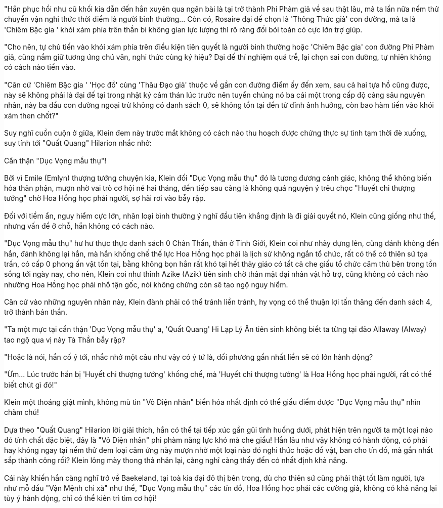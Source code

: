 "Hắn phục hồi như cũ khối kia dẫn đến hắn xuyên qua ngân bài là tại trở thành Phi Phàm giả về sau thật lâu, mà ta lần nữa nếm thử chuyển vận nghi thức thời điểm là người bình thường... Còn có, Rosaire đại đế chọn là 'Thông Thức giả' con đường, mà ta là 'Chiêm Bặc gia ' khói xám phía trên thần bí không gian lực lượng thì rõ ràng đối bói toán có cực lớn trợ giúp.

"Cho nên, tự chủ tiến vào khói xám phía trên điều kiện tiên quyết là người bình thường hoặc 'Chiêm Bặc gia' con đường Phi Phàm giả, cũng nắm giữ tương ứng chú văn, nghi thức cùng ký hiệu? Đại đế thí nghiệm quá trễ, lại chọn sai con đường, tự nhiên không có cách nào tiến vào.

"Căn cứ 'Chiêm Bặc gia ' 'Học đồ' cùng 'Thâu Đạo giả' thuộc về gần con đường điểm ấy đến xem, sau cả hai tựa hồ cũng được, này sẽ không phải là đại đế tại trong nhật ký cảm thán lúc trước nên tuyển chúng nó ba cái một trong cấp độ càng sâu nguyên nhân, này ba đầu con đường ngoại trừ không có danh sách 0, sẽ không tồn tại đến từ đỉnh ảnh hưởng, còn bao hàm tiến vào khói xám then chốt?"

Suy nghĩ cuồn cuộn ở giữa, Klein đem này trước mắt không có cách nào thu hoạch được chứng thực sự tình tạm thời đè xuống, suy tính tới "Quất Quang" Hilarion nhắc nhở:

Cẩn thận "Dục Vọng mẫu thụ"!

Bởi vì Emile (Emlyn) thượng tướng chuyện kia, Klein đối "Dục Vọng mẫu thụ" đó là tương đương cảnh giác, không thể không biến hóa thân phận, mượn nhờ vai trò cơ hội né hai tháng, đến tiếp sau càng là không quá nguyện ý trêu chọc "Huyết chi thượng tướng" chờ Hoa Hồng học phái người, sợ hãi rơi vào bẫy rập.

Đối với tiềm ẩn, nguy hiểm cực lớn, nhân loại bình thường ý nghĩ đầu tiên khẳng định là đi giải quyết nó, Klein cũng giống như thế, nhưng vấn đề ở chỗ, hắn không có cách nào.

"Dục Vọng mẫu thụ" hư hư thực thực danh sách 0 Chân Thần, thân ở Tinh Giới, Klein coi như nhảy dựng lên, cũng đánh không đến hắn, đánh không lại hắn, mà hắn khống chế thế lực Hoa Hồng học phái là lịch sử không ngắn tổ chức, rất có thể có thiên sứ tọa trấn, có cấp 0 phong ấn vật tồn tại, bằng không bọn hắn rất khó tại hết thảy giáo có tất cả che giấu tổ chức căm thù bên trong tồn sống tới ngày nay, cho nên, Klein coi như thỉnh Azike (Azik) tiên sinh chờ thân mật đại nhân vật hỗ trợ, cũng không có cách nào nhường Hoa Hồng học phái nhổ tận gốc, nói không chừng còn sẽ tao ngộ nguy hiểm.

Căn cứ vào những nguyên nhân này, Klein đành phải có thể tránh liền tránh, hy vọng có thể thuận lợi tấn thăng đến danh sách 4, trở thành bán thần.

"Ta một mực tại cẩn thận 'Dục Vọng mẫu thụ' a, 'Quất Quang' Hi Lạp Lý Ân tiên sinh không biết ta từng tại đảo Allaway (Alway) tao ngộ qua vị này Tà Thần bẫy rập?

"Hoặc là nói, hắn cố ý tới, nhắc nhở một câu như vậy có ý tứ là, đối phương gần nhất liền sẽ có lớn hành động?

"Ừm... Lúc trước hắn bị 'Huyết chi thượng tướng' khống chế, mà 'Huyết chi thượng tướng' là Hoa Hồng học phái người, rất có thể biết chút gì đó!"

Klein một thoáng giật mình, không mù tin "Vô Diện nhân" biến hóa nhất định có thể giấu diếm được "Dục Vọng mẫu thụ" nhìn chăm chú!

Dựa theo "Quất Quang" Hilarion lời giải thích, hắn có thể tại tiếp xúc gần gũi tình huống dưới, phát hiện trên người ta một loại nào đó tính chất đặc biệt, đây là "Vô Diện nhân" phi phàm năng lực khó mà che giấu! Hắn lâu như vậy không có hành động, có phải hay không ngay tại nếm thử đem loại cảm ứng này mượn nhờ một loại nào đó nghi thức hoặc đồ vật, ban cho tín đồ, mà gần nhất sắp thành công rồi? Klein lông mày thong thả nhăn lại, càng nghĩ càng thấy đến có nhất định khả năng.

Cái này khiến hắn càng nghĩ trở về Baekeland, tại toà kia đại đô thị bên trong, dù cho thiên sứ cũng phải thật tốt làm người, tựa như mỗ đầu "Vận Mệnh chi xà" như thế, "Dục Vọng mẫu thụ" các tín đồ, Hoa Hồng học phái các cường giả, không có khả năng lại tùy ý hành động, chỉ có thể kiên trì tìm cơ hội!
